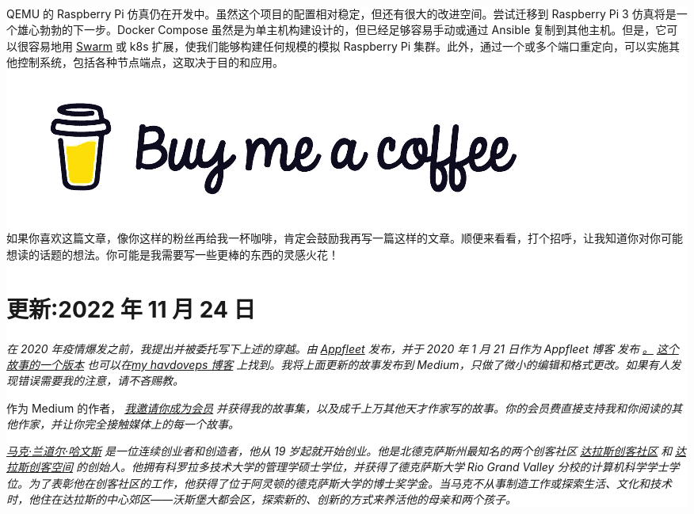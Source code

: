 QEMU 的 Raspberry Pi 仿真仍在开发中。虽然这个项目的配置相对稳定，但还有很大的改进空间。尝试迁移到 Raspberry Pi 3 仿真将是一个雄心勃勃的下一步。Docker Compose 虽然是为单主机构建设计的，但已经足够容易手动或通过 Ansible 复制到其他主机。但是，它可以很容易地用 [Swarm](https://appfleet.com/blog/docker-swarm-and-shared-storage-volumes/) 或 k8s 扩展，使我们能够构建任何规模的模拟 Raspberry Pi 集群。此外，通过一个或多个端口重定向，可以实施其他控制系统，包括各种节点端点，这取决于目的和应用。

[![](img/c28bc9538d899d922b6e6c14ff24a48a.png)](https://www.buymeacoffee.com/markrhavens)

如果你喜欢这篇文章，像你这样的粉丝再给我一杯咖啡，肯定会鼓励我再写一篇这样的文章。顺便来看看，打个招呼，让我知道你对你可能想读的话题的想法。你可能是我需要写一些更棒的东西的灵感火花！

# 更新:2022 年 11 月 24 日

*在 2020 年疫情爆发之前，我提出并被委托写下上述的穿越。由* [*Appfleet*](https://appfleet.com/) *发布，并于 2020 年 1 月 21 日作为 Appfleet 博客* *发布* [*。*](https://appfleet.com/blog/raspberry-pi-cluster-emulation-with-docker-compose/) [*这个故事的一个版本*](https://havdevops.com/Raspberry-Pi-Cluster-Emulation-with-Docker-Compose/) *也可以在*[*my havdoveps 博客*](https://havdevops.com/) *上找到。我将上面更新的故事发布到 Medium，只做了微小的编辑和格式更改。如果有人发现错误需要我的注意，请不吝赐教。*

作为 Medium 的作者， [*我邀请你成为会员*](https://mark-havens.medium.com/membership) *并获得我的故事集，以及成千上万其他天才作家写的故事。你的会员费直接支持我和你阅读的其他作家，并让你完全接触媒体上的每一个故事。*

[*马克·兰道尔·哈文斯*](https://markhavens.us/) *是一位连续创业者和创造者，他从 19 岁起就开始创业。他是北德克萨斯州最知名的两个创客社区* [*达拉斯创客社区*](https://dallasmakercommunity.org/) *和* [*达拉斯创客空间*](https://dallasmakerspace.org/) *的创始人。他拥有科罗拉多技术大学的管理学硕士学位，并获得了德克萨斯大学 Rio Grand Valley 分校的计算机科学学士学位。为了表彰他在创客社区的工作，他获得了位于阿灵顿的德克萨斯大学的博士奖学金。当马克不从事制造工作或探索生活、文化和技术时，他住在达拉斯的中心郊区——沃斯堡大都会区，探索新的、创新的方式来养活他的母亲和两个孩子。*